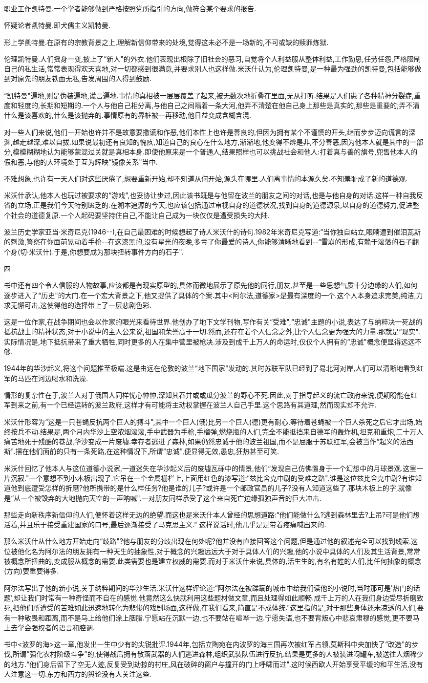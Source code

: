 职业工作凯特曼.一个学者能够做到严格按照党所指引的方向,做符合某个要求的报告.
    
怀疑论者凯特曼.即犬儒主义凯特曼.
    
形上学凯特曼.在原有的宗教背景之上,理解新信仰带来的处境,觉得这未必不是一场新的,不可或缺的赎罪炼狱.
    
伦理凯特曼.人们摇身一变,披上了“新人"的外衣.他们表现出根除了旧社会的恶习,自觉将个人利益服从整体利益,工作勤恳,任劳任怨,严格限制自己的私生活,常常表现得欢天喜地,对一切都感到很满意,并要求别人也这样做.米沃什认为,伦理凯特曼,是一种最为强劲的凯特曼,包括能够做到对原先的朋友铁面无私,告发周围的人得到鼓励.
    
“凯特曼"遍地,则是伪装遍地,谎言遍地.事情的真相被一层层覆盖了起来,被无数次地折叠在里面,无从打听.结果是人们患了各种精神分裂症,重度和轻度的,长期和短期的.一个人与他自己相分离,与他自己之间隔着一条大河,他弄不清楚在他自己身上那些是真实的,那些是重要的;弄不清什么是该喜欢的,什么是该抛弃的.事情原有的界桩被一再移动,他日益变成含糊含混.
    
对一些人们来说,他们一开始也许并不是故意要撒谎和作恶,他们本性上也许是善良的,但因为拥有某个不谨慎的开头,继而步步迈向谎言的深渊,越走越深,难以自拔.如果说最初还有良知的愧疚,知道自己的良心在什么地方,渐渐地,他变得不辨是非,不分善恶,因为他本人就是其中的一部分,模模糊糊地认为能够蒙混过关就是真相本身.即使他原来是一个普通人,结果照样也可以挑战社会和他人:打着真与善的旗号,兜售他本人的假和恶,与他的大环境处于互为辉映“镜像关系"当中.
    
不难想象,也许有一天人们对这些厌倦了,想要重新开始,却不知道从何开始,源头在哪里.人们离事情的本源久矣.不知羞耻成了新的道德观.
    
米沃什承认,他本人也玩过被要求的“游戏",也妥协让步过,因此该书既是与他留在波兰的朋友之间的对话,也是与他自身的对话.这样一种自我反省的立场,正是我们今天特别匮乏的.在溯本追源的今天,也应该包括通过审视自身的道德状况,找到自身的道德源泉,以自身的道德努力,促进整个社会的道德复原.一个人起码要坚持住自己,不能让自己成为一块仅仅是遭受损失的大陆.
    
波兰历史学家亚当·米奇尼克(1946--),在自己最困难的时候想起了诗人米沃什的诗句.1982年米奇尼克写道:“当你独自站立,眼睛遭到催泪瓦斯的刺激,警察在你面前晃动着手枪--在这漆黑的,没有星光的夜晚,多亏了你最爱的诗人,你能够清晰地看到--“雪崩的形成,有赖于滚落的石子翻个身(切·米沃什).于是,你想要成为那块扭转事件方向的石子".
    
四
    
书中还有四个令人信服的人物故事,应该都是有现实原型的,具体而微地展示了原先他的同行,朋友,甚至是一些思想气质十分边缘的人们,如何逐步进入了“历史"的大门.在一个宏大背景之下,他又提供了具体的个案.其中<阿尔法,道德家>是最有深度的一个.这个人本身追求完美,纯洁,力求无懈可击,这使得他的选择带上了一层悲剧色彩.
    
这是一位作家,在战争期间也会以作家的眼光来看待世界.他创办了地下文学刊物,写作有关“受难",“忠诚"主题的小说,表达了与纳粹决一死战的抵抗战士的精神状态,对于小说中的主人公来说,祖国和荣誉高于一切.然而,还存在着个人信念之外,比个人信念更为强大的力量.那就是“现实".实际情况是,地下抵抗带来了重大牺牲,同时更多的人在集中营里被枪决.涉及到成千上万人的命运时,仅仅个人拥有的“忠诚"概念便显得远远不够.
    
1944年的华沙起义,将这个问题推至极端.这是由远在伦敦的波兰“地下国家"发动的.其时苏联军队已经到了易北河对岸,人们可以清晰地看到红军的马匹在河边喝水和洗澡.
    
情形的复杂性在于,波兰人对于俄国人同样忧心忡忡,深知其吞并或或瓜分波兰的野心不死.因此,对于指导起义的流亡政府来说,便期盼能在红军到来之前,有一个已经运转的波兰政府,这样才有可能将主动权掌握在波兰人自己手里.这个思路有其道理,然而现实却不允许.
    
米沃什形容为“这是一只苍蝇反抗两个巨人的搏斗",其中一个巨人(俄)比另一个巨人(德)更有耐心,等待着苍蝇被一个巨人杀死之后它才出场,始终按兵不动.结果是,两个月内华沙上空浓烟滚滚,手中武器为手枪,手榴弹,燃烧瓶的人们,完全不能抵挡来自德军的轰炸机,坦克和重炮,二十万人痛苦地死于残酷的巷战,华沙变成一片废墟.幸存者逃进了森林,如果仍然忠诚于他的波兰祖国,而不是屈服于苏联红军,会被当作“起义的法西斯".摆在他们面前的只有一条死路,在这种情况下,所谓“忠诚",便显得无效,愚忠,狂热甚至可笑.
    
米沃什回忆了他本人与这位道德小说家,一道迷失在华沙起义后的废墟瓦砾中的情景,他们“发现自己仿佛置身于一个幻想中的月球景观.这里一片沉寂."一个意想不到小木板出现了.它吊在一个金属栅栏上,上面用红色的漆写道:“兹比舍克中尉的受难之路".谁是这位兹比舍克中尉?有谁知道他到底遭受怎样的折磨?他所携带的是什么样任务?他是谁的儿子?或许是一个邮政官员的儿子?没有人知道这些了.那块木板上的字,就像是“从一个被毁弃的大地抛向天空的一声呐喊".一对朋友同样承受了这个来自死亡边缘孤独声音的巨大冲击.
    
那些走向新秩序新信仰的人们,便怀着这样无边的绝望.而这也是米沃什本人曾经的思想道路:“他们能做什么?逃到森林里去?上吊?可是他们想活着,并且乐于接受重建国家的口号,最后逐渐接受了马克思主义." 这样说话时,他几乎是是带着疼痛喊出来的.
    
那么米沃什从什么地方开始走向“歧路"?他与朋友的分歧出现在何处呢?他并没有直接回答这个问题,但是通过他的叙述完全可以找到线索.这位被他化名为阿尔法的朋友拥有一种天生的抽象性,对于概念的兴趣远远大于对于具体人们的兴趣,他的小说中具体的人们及其生活背景,常常被概念所扭曲的,变成服从概念的需要.此类需要也是建立权威的需要.而对于米沃什来说,具体的,活生生的,有名有姓的人们,比任何抽象的概念(方向)要重要得多.
    
阿尔法写出了他的新小说,关于纳粹期间的华沙生活.米沃什这样评论道:“阿尔法在被蹂躏的城市中给我们读他的小说时,当时那可是'热门的话题’,却让我们时常有一种奇怪而不自在的感觉.他竟然这么快就利用这些题材做文章,而且处理得如此顺畅.成千上万的人在我们身边受尽折磨致死,把他们所遭受的苦难如此迅速地转化为悲惨的戏剧场面,这样做,在我们看来,简直是不成体统."这里指的是,对于那些身体还未凉透的人们,要有一种敬畏和距离,而不是马上给他们涂上胭脂.宁愿站在沉默一边,也不要站在喧哗一边.宁愿失语,也不要背叛心中悲哀肃穆的感觉,更不要马上去学会强权者的语言和腔调.
    
书中<波罗的海>这一章,他发出一生中少有的尖锐批评.1944年,包括立陶宛在内波罗的海三国再次被红军占领,莫斯科中央加快了“改造"的步伐,所谓“强化农村阶级斗争"的,使得战后拥有散落武器的人们逃进森林,组织武装队伍进行反抗.结果是更多的人被装进闷罐车,被送往人烟稀少的地方.“他们身后留下了空无人迹,反复受到劫掠的村庄,风在破碎的窗户与撞开的门上呼啸而过".这时候西欧人开始享受平缓的和平生活,没有人注意这一切.东方和西方的舆论没有人关注这些.
    